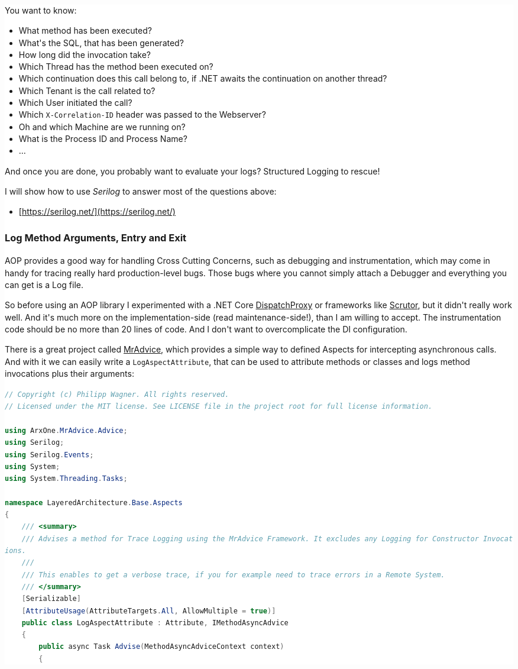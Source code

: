 You want to know:

* What method has been executed? 
* What's the SQL, that has been generated?
* How long did the invocation take?
* Which Thread has the method been executed on?
* Which continuation does this call belong to, if .NET awaits the continuation on another thread?
* Which Tenant is the call related to?
* Which User initiated the call?
* Which ``X-Correlation-ID`` header was passed to the Webserver?
* Oh and which Machine are we running on?
* What is the Process ID and Process Name?
* ...

And once you are done, you probably want to evaluate your logs? Structured Logging to rescue! 

I will show how to use *Serilog* to answer most of the questions above:

* [https://serilog.net/](https://serilog.net/)

### Log Method Arguments, Entry and Exit ###

AOP provides a good way for handling Cross Cutting Concerns, such as debugging and instrumentation, which may 
come in handy for tracing really hard production-level bugs. Those bugs where you cannot simply attach a Debugger 
and everything you can get is a Log file.

So before using an AOP library I experimented with a .NET Core [DispatchProxy] or frameworks like [Scrutor], but it didn't 
really work well. And it's much more on the implementation-side (read maintenance-side!), than I am willing to accept. The 
instrumentation code should be no more than 20 lines of code. And I don't want to overcomplicate the DI configuration.

There is a great project called [MrAdvice], which provides a simple way to defined Aspects for intercepting asynchronous 
calls. And with it we can easily write a ``LogAspectAttribute``, that can be used to attribute methods or classes and 
logs method invocations plus their arguments:

```csharp
// Copyright (c) Philipp Wagner. All rights reserved.
// Licensed under the MIT license. See LICENSE file in the project root for full license information.

using ArxOne.MrAdvice.Advice;
using Serilog;
using Serilog.Events;
using System;
using System.Threading.Tasks;

namespace LayeredArchitecture.Base.Aspects
{
    /// <summary>
    /// Advises a method for Trace Logging using the MrAdvice Framework. It excludes any Logging for Constructor Invocations. 
    /// 
    /// This enables to get a verbose trace, if you for example need to trace errors in a Remote System.
    /// </summary>
    [Serializable]
    [AttributeUsage(AttributeTargets.All, AllowMultiple = true)]
    public class LogAspectAttribute : Attribute, IMethodAsyncAdvice
    {
        public async Task Advise(MethodAsyncAdviceContext context)
        {
```

[Implement the infrastructure persistence layer with Entity Framework Core]: https://docs.microsoft.com/en-us/dotnet/architecture/microservices/microservice-ddd-cqrs-patterns/infrastructure-persistence-layer-implementation-entity-framework-core
[Scrutor]: https://andrewlock.net/adding-decorated-classes-to-the-asp.net-core-di-container-using-scrutor/
[DispatchProxy]: https://devblogs.microsoft.com/dotnet/migrating-realproxy-usage-to-dispatchproxy/
[MrAdvice]: https://github.com/ArxOne/MrAdvice/